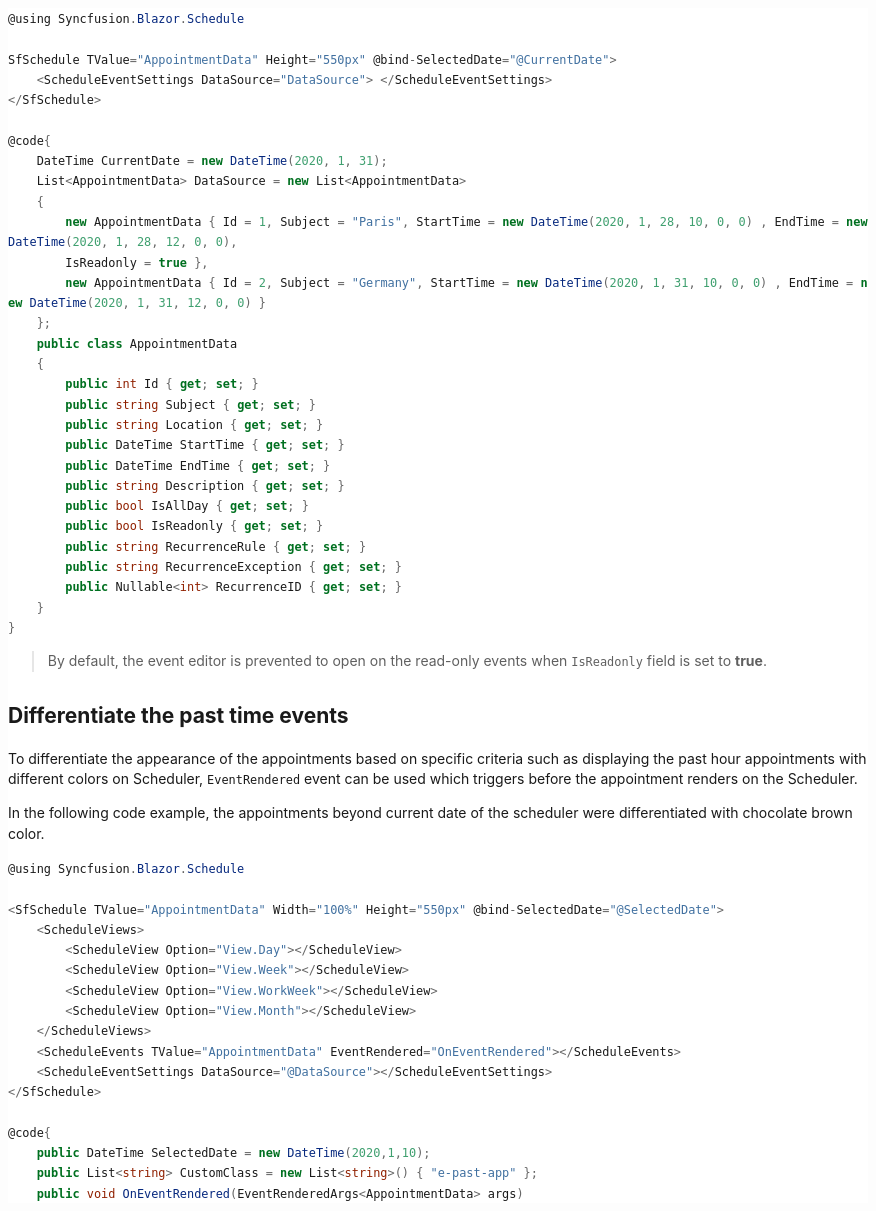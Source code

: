 ```csharp
@using Syncfusion.Blazor.Schedule

SfSchedule TValue="AppointmentData" Height="550px" @bind-SelectedDate="@CurrentDate">
    <ScheduleEventSettings DataSource="DataSource"> </ScheduleEventSettings>
</SfSchedule>

@code{
    DateTime CurrentDate = new DateTime(2020, 1, 31);
    List<AppointmentData> DataSource = new List<AppointmentData>
    {
        new AppointmentData { Id = 1, Subject = "Paris", StartTime = new DateTime(2020, 1, 28, 10, 0, 0) , EndTime = new DateTime(2020, 1, 28, 12, 0, 0),
        IsReadonly = true },
        new AppointmentData { Id = 2, Subject = "Germany", StartTime = new DateTime(2020, 1, 31, 10, 0, 0) , EndTime = new DateTime(2020, 1, 31, 12, 0, 0) }
    };
    public class AppointmentData
    {
        public int Id { get; set; }
        public string Subject { get; set; }
        public string Location { get; set; }
        public DateTime StartTime { get; set; }
        public DateTime EndTime { get; set; }
        public string Description { get; set; }
        public bool IsAllDay { get; set; }
        public bool IsReadonly { get; set; }
        public string RecurrenceRule { get; set; }
        public string RecurrenceException { get; set; }
        public Nullable<int> RecurrenceID { get; set; }
    }
}
```

> By default, the event editor is prevented to open on the read-only events when `IsReadonly` field is set to **true**.

## Differentiate the past time events

To differentiate the appearance of the appointments based on specific criteria such as displaying the past hour appointments with different colors on Scheduler, `EventRendered` event can be used which triggers before the appointment renders on the Scheduler.

In the following code example, the appointments beyond current date of the scheduler were differentiated with chocolate brown color.

```csharp
@using Syncfusion.Blazor.Schedule

<SfSchedule TValue="AppointmentData" Width="100%" Height="550px" @bind-SelectedDate="@SelectedDate">
    <ScheduleViews>
        <ScheduleView Option="View.Day"></ScheduleView>
        <ScheduleView Option="View.Week"></ScheduleView>
        <ScheduleView Option="View.WorkWeek"></ScheduleView>
        <ScheduleView Option="View.Month"></ScheduleView>
    </ScheduleViews>
    <ScheduleEvents TValue="AppointmentData" EventRendered="OnEventRendered"></ScheduleEvents>
    <ScheduleEventSettings DataSource="@DataSource"></ScheduleEventSettings>
</SfSchedule>

@code{
    public DateTime SelectedDate = new DateTime(2020,1,10);
    public List<string> CustomClass = new List<string>() { "e-past-app" };
    public void OnEventRendered(EventRenderedArgs<AppointmentData> args)
```
